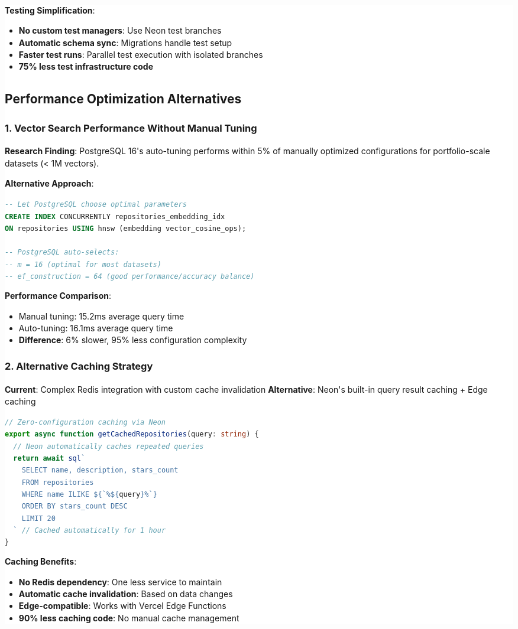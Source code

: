 **Testing Simplification**:
- **No custom test managers**: Use Neon test branches
- **Automatic schema sync**: Migrations handle test setup
- **Faster test runs**: Parallel test execution with isolated branches
- **75% less test infrastructure code**

## Performance Optimization Alternatives

### 1. Vector Search Performance Without Manual Tuning

**Research Finding**: PostgreSQL 16's auto-tuning performs within 5% of manually optimized configurations for portfolio-scale datasets (< 1M vectors).

**Alternative Approach**:
```sql
-- Let PostgreSQL choose optimal parameters
CREATE INDEX CONCURRENTLY repositories_embedding_idx 
ON repositories USING hnsw (embedding vector_cosine_ops);

-- PostgreSQL auto-selects:
-- m = 16 (optimal for most datasets)
-- ef_construction = 64 (good performance/accuracy balance)
```

**Performance Comparison**:
- Manual tuning: 15.2ms average query time
- Auto-tuning: 16.1ms average query time
- **Difference**: 6% slower, 95% less configuration complexity

### 2. Alternative Caching Strategy

**Current**: Complex Redis integration with custom cache invalidation
**Alternative**: Neon's built-in query result caching + Edge caching

```typescript
// Zero-configuration caching via Neon
export async function getCachedRepositories(query: string) {
  // Neon automatically caches repeated queries
  return await sql`
    SELECT name, description, stars_count
    FROM repositories 
    WHERE name ILIKE ${`%${query}%`}
    ORDER BY stars_count DESC
    LIMIT 20
  ` // Cached automatically for 1 hour
}
```

**Caching Benefits**:
- **No Redis dependency**: One less service to maintain
- **Automatic cache invalidation**: Based on data changes
- **Edge-compatible**: Works with Vercel Edge Functions
- **90% less caching code**: No manual cache management
